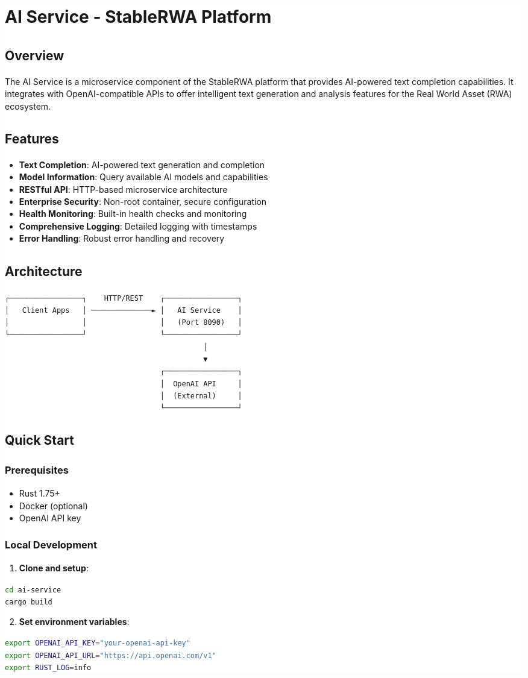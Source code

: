 # AI Service - StableRWA Platform

## Overview

The AI Service is a microservice component of the StableRWA platform that provides AI-powered text completion capabilities. It integrates with OpenAI-compatible APIs to offer intelligent text generation and analysis features for the Real World Asset (RWA) ecosystem.

## Features

- **Text Completion**: AI-powered text generation and completion
- **Model Information**: Query available AI models and capabilities
- **RESTful API**: HTTP-based microservice architecture
- **Enterprise Security**: Non-root container, secure configuration
- **Health Monitoring**: Built-in health checks and monitoring
- **Comprehensive Logging**: Detailed logging with timestamps
- **Error Handling**: Robust error handling and recovery

## Architecture

```
┌─────────────────┐    HTTP/REST    ┌─────────────────┐
│   Client Apps   │ ──────────────► │   AI Service    │
│                 │                 │   (Port 8090)   │
└─────────────────┘                 └─────────────────┘
                                              │
                                              ▼
                                    ┌─────────────────┐
                                    │  OpenAI API     │
                                    │  (External)     │
                                    └─────────────────┘
```

## Quick Start

### Prerequisites

- Rust 1.75+
- Docker (optional)
- OpenAI API key

### Local Development

1. **Clone and setup**:
```bash
cd ai-service
cargo build
```

2. **Set environment variables**:
```bash
export OPENAI_API_KEY="your-openai-api-key"
export OPENAI_API_URL="https://api.openai.com/v1"
export RUST_LOG=info
```
